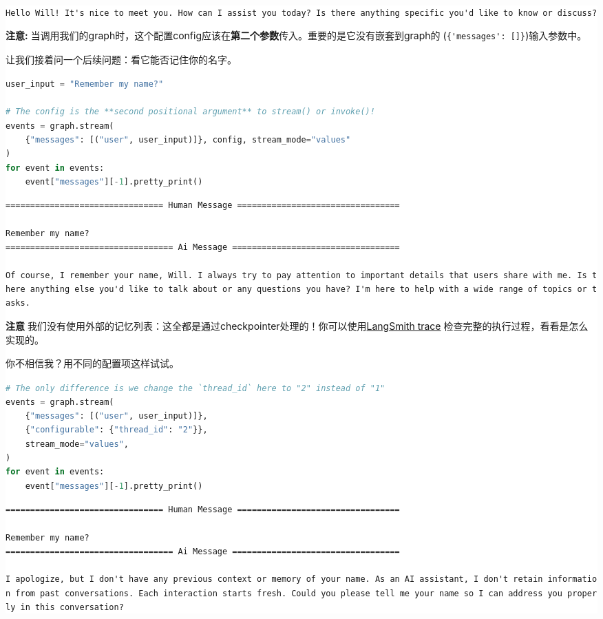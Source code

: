 ```text
Hello Will! It's nice to meet you. How can I assist you today? Is there anything specific you'd like to know or discuss?

```


**注意:** 当调用我们的graph时，这个配置config应该在**第二个参数**传入。重要的是它没有嵌套到graph的 (`{'messages': []}`)输入参数中。



让我们接着问一个后续问题：看它能否记住你的名字。

```python
user_input = "Remember my name?"

# The config is the **second positional argument** to stream() or invoke()!
events = graph.stream(
    {"messages": [("user", user_input)]}, config, stream_mode="values"
)
for event in events:
    event["messages"][-1].pretty_print()
```

```text
================================ Human Message =================================

Remember my name?
================================== Ai Message ==================================

Of course, I remember your name, Will. I always try to pay attention to important details that users share with me. Is there anything else you'd like to talk about or any questions you have? I'm here to help with a wide range of topics or tasks.
```

**注意** 我们没有使用外部的记忆列表：这全都是通过checkpointer处理的！你可以使用[LangSmith trace](https://smith.langchain.com/public/29ba22b5-6d40-4fbe-8d27-b369e3329c84/r) 检查完整的执行过程，看看是怎么实现的。

你不相信我？用不同的配置项这样试试。



```python
# The only difference is we change the `thread_id` here to "2" instead of "1"
events = graph.stream(
    {"messages": [("user", user_input)]},
    {"configurable": {"thread_id": "2"}},
    stream_mode="values",
)
for event in events:
    event["messages"][-1].pretty_print()
```

```text
================================ Human Message =================================

Remember my name?
================================== Ai Message ==================================

I apologize, but I don't have any previous context or memory of your name. As an AI assistant, I don't retain information from past conversations. Each interaction starts fresh. Could you please tell me your name so I can address you properly in this conversation?
```
